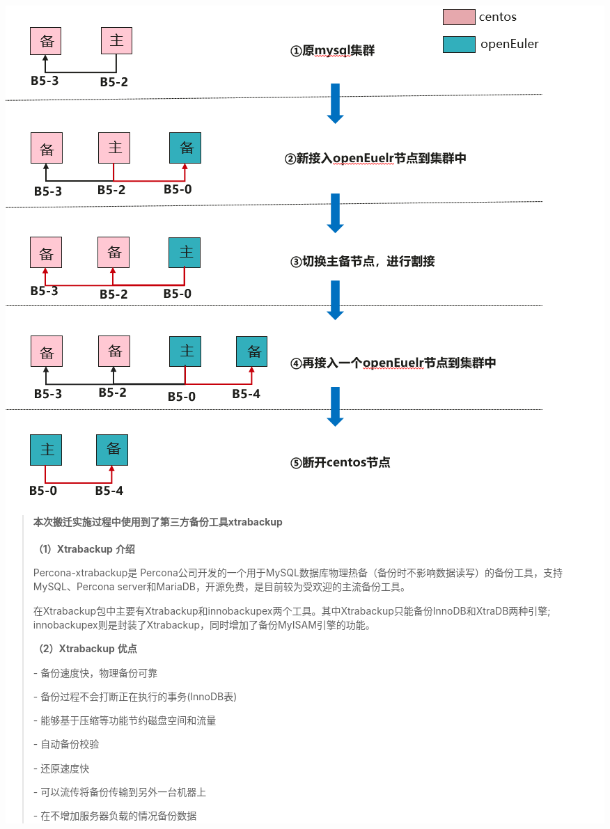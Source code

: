 <img src="./image/Mysql-8.png">



> #### 本次搬迁实施过程中使用到了第三方备份工具xtrabackup
>
> **（1）Xtrabackup** **介绍**
>
> Percona-xtrabackup是 Percona公司开发的一个用于MySQL数据库物理热备（备份时不影响数据读写）的备份工具，支持MySQL、Percona server和MariaDB，开源免费，是目前较为受欢迎的主流备份工具。
>
> 在Xtrabackup包中主要有Xtrabackup和innobackupex两个工具。其中Xtrabackup只能备份InnoDB和XtraDB两种引擎; innobackupex则是封装了Xtrabackup，同时增加了备份MyISAM引擎的功能。
>
> **（2）Xtrabackup** **优点**
>
> \-      备份速度快，物理备份可靠
>
> \-      备份过程不会打断正在执行的事务(InnoDB表)
>
> \-      能够基于压缩等功能节约磁盘空间和流量
>
> \-      自动备份校验
>
> \-      还原速度快
>
> \-      可以流传将备份传输到另外一台机器上
>
> \-      在不增加服务器负载的情况备份数据
